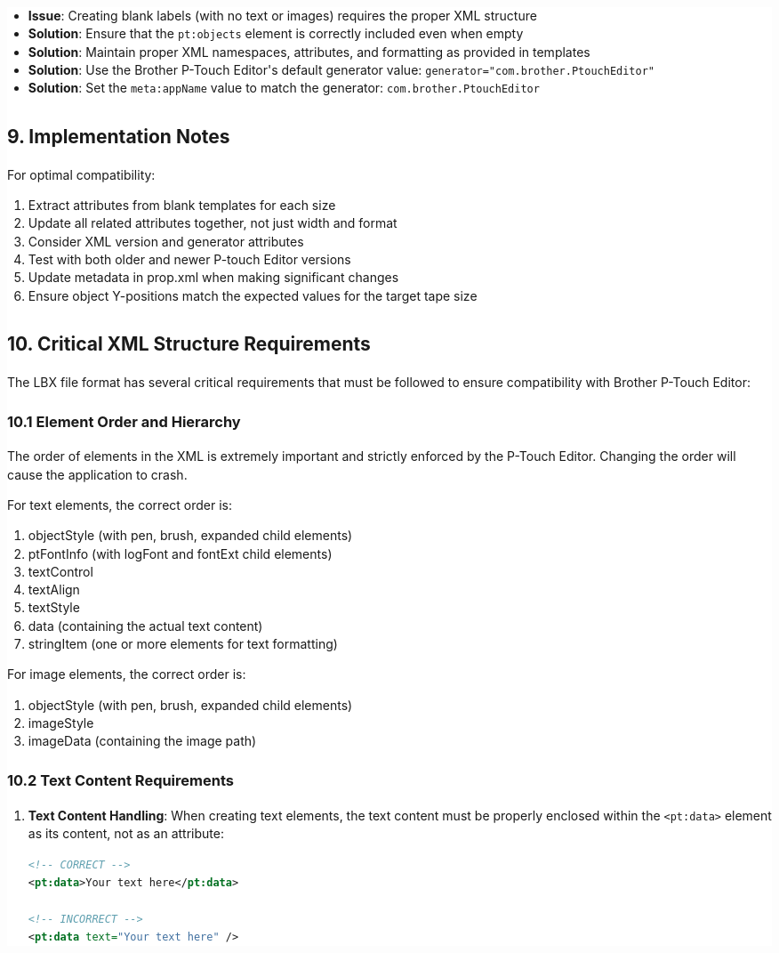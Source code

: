 - **Issue**: Creating blank labels (with no text or images) requires the proper XML structure
- **Solution**: Ensure that the `pt:objects` element is correctly included even when empty
- **Solution**: Maintain proper XML namespaces, attributes, and formatting as provided in templates
- **Solution**: Use the Brother P-Touch Editor's default generator value: `generator="com.brother.PtouchEditor"`
- **Solution**: Set the `meta:appName` value to match the generator: `com.brother.PtouchEditor`

## 9. Implementation Notes

For optimal compatibility:

1. Extract attributes from blank templates for each size
2. Update all related attributes together, not just width and format
3. Consider XML version and generator attributes
4. Test with both older and newer P-touch Editor versions
5. Update metadata in prop.xml when making significant changes
6. Ensure object Y-positions match the expected values for the target tape size

## 10. Critical XML Structure Requirements

The LBX file format has several critical requirements that must be followed to ensure compatibility with Brother P-Touch Editor:

### 10.1 Element Order and Hierarchy

The order of elements in the XML is extremely important and strictly enforced by the P-Touch Editor. Changing the order will cause the application to crash.

For text elements, the correct order is:

1. objectStyle (with pen, brush, expanded child elements)
2. ptFontInfo (with logFont and fontExt child elements)
3. textControl
4. textAlign
5. textStyle
6. data (containing the actual text content)
7. stringItem (one or more elements for text formatting)

For image elements, the correct order is:

1. objectStyle (with pen, brush, expanded child elements)
2. imageStyle
3. imageData (containing the image path)

### 10.2 Text Content Requirements

1. **Text Content Handling**: When creating text elements, the text content must be properly enclosed within the `<pt:data>` element as its content, not as an attribute:

   ```xml
   <!-- CORRECT -->
   <pt:data>Your text here</pt:data>

   <!-- INCORRECT -->
   <pt:data text="Your text here" />
   ```
